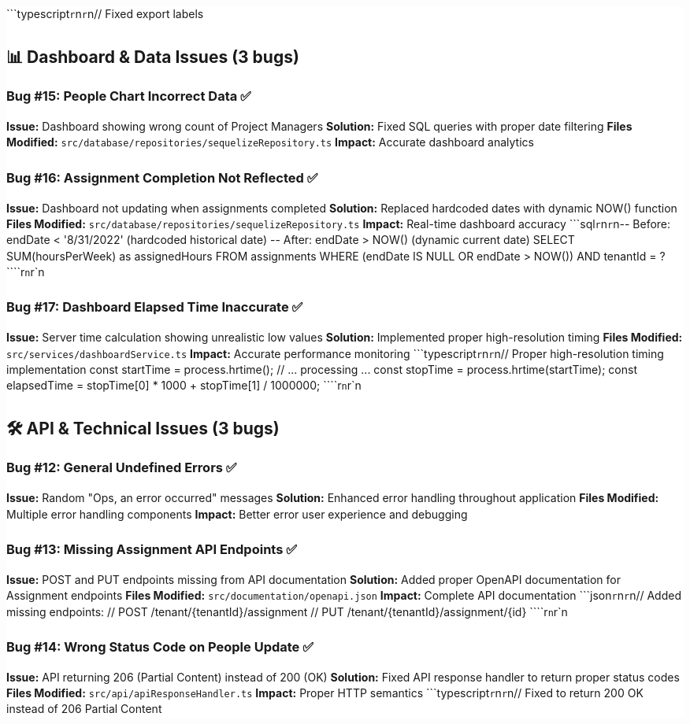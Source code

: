 ```typescript`r`n`r`n// Fixed export labels

## 📊 Dashboard & Data Issues (3 bugs)

### Bug #15: People Chart Incorrect Data ✅

**Issue:** Dashboard showing wrong count of Project Managers
**Solution:** Fixed SQL queries with proper date filtering
**Files Modified:** `src/database/repositories/sequelizeRepository.ts`
**Impact:** Accurate dashboard analytics

### Bug #16: Assignment Completion Not Reflected ✅

**Issue:** Dashboard not updating when assignments completed
**Solution:** Replaced hardcoded dates with dynamic NOW() function
**Files Modified:** `src/database/repositories/sequelizeRepository.ts`
**Impact:** Real-time dashboard accuracy
```sql`r`n`r`n-- Before: endDate < '8/31/2022' (hardcoded historical date)
-- After: endDate > NOW() (dynamic current date)
SELECT SUM(hoursPerWeek) as assignedHours
FROM assignments
WHERE (endDate IS NULL OR endDate > NOW())
AND tenantId = ?
````r`n`r`n

### Bug #17: Dashboard Elapsed Time Inaccurate ✅

**Issue:** Server time calculation showing unrealistic low values
**Solution:** Implemented proper high-resolution timing
**Files Modified:** `src/services/dashboardService.ts`
**Impact:** Accurate performance monitoring
```typescript`r`n`r`n// Proper high-resolution timing implementation
const startTime = process.hrtime();
// ... processing ...
const stopTime = process.hrtime(startTime);
const elapsedTime = stopTime[0] * 1000 + stopTime[1] / 1000000;
````r`n`r`n

## 🛠 API & Technical Issues (3 bugs)

### Bug #12: General Undefined Errors ✅

**Issue:** Random "Ops, an error occurred" messages
**Solution:** Enhanced error handling throughout application
**Files Modified:** Multiple error handling components
**Impact:** Better error user experience and debugging

### Bug #13: Missing Assignment API Endpoints ✅

**Issue:** POST and PUT endpoints missing from API documentation
**Solution:** Added proper OpenAPI documentation for Assignment endpoints
**Files Modified:** `src/documentation/openapi.json`
**Impact:** Complete API documentation
```json`r`n`r`n// Added missing endpoints:
// POST /tenant/{tenantId}/assignment
// PUT /tenant/{tenantId}/assignment/{id}
````r`n`r`n

### Bug #14: Wrong Status Code on People Update ✅

**Issue:** API returning 206 (Partial Content) instead of 200 (OK)
**Solution:** Fixed API response handler to return proper status codes
**Files Modified:** `src/api/apiResponseHandler.ts`
**Impact:** Proper HTTP semantics
```typescript`r`n`r`n// Fixed to return 200 OK instead of 206 Partial Content
```